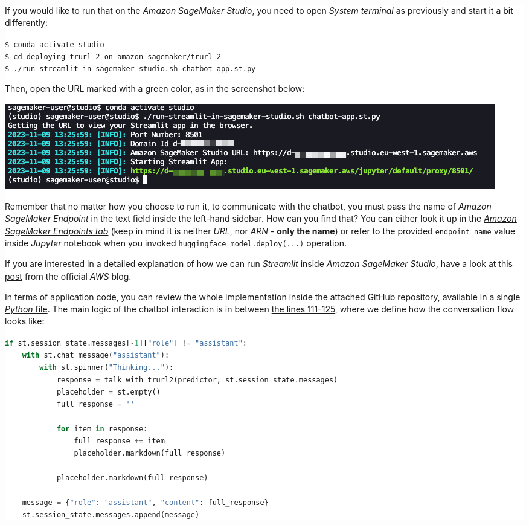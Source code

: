 If you would like to run that on the *Amazon SageMaker Studio*, you need to open *System terminal* as previously and start it a bit differently:

```shell
$ conda activate studio
$ cd deploying-trurl-2-on-amazon-sagemaker/trurl-2
$ ./run-streamlit-in-sagemaker-studio.sh chatbot-app.st.py
```

Then, open the URL marked with a green color, as in the screenshot below:

![Final user interface in *Streamlit* with a sample '20 questions' conversation - this time he won! :(](./images/streamlit-2-run-on-sagemaker-studio.png)

Remember that no matter how you choose to run it, to communicate with the chatbot, you must pass the name of *Amazon SageMaker Endpoint* in the text field inside the left-hand sidebar. How can you find that? You can either look it up in the *[Amazon SageMaker Endpoints tab](https://eu-west-1.console.aws.amazon.com/sagemaker/home#/endpoints)* (keep in mind it is neither *URL*, nor *ARN* - **only the name**) or refer to the provided `endpoint_name` value inside *Jupyter* notebook when you invoked `huggingface_model.deploy(...)` operation.

If you are interested in a detailed explanation of how we can run *Streamlit* inside *Amazon SageMaker Studio*, have a look at [this post](https://aws.amazon.com/blogs/machine-learning/build-streamlit-apps-in-amazon-sagemaker-studio?sc_channel=el&sc_campaign=genaiwave&sc_geo=mult&sc_country=mult&sc_outcome=acq&sc_content=building-a-polish-language-speaking-chatbot) from the official *AWS* blog.

In terms of application code, you can review the whole implementation inside the attached [GitHub repository](https://github.com/build-on-aws/deploying-trurl-2-on-amazon-sagemaker), available [in a single *Python* file](https://github.com/build-on-aws/deploying-trurl-2-on-amazon-sagemaker/blob/main/trurl-2/chatbot-app.st.py). The main logic of the chatbot interaction is in between [the lines 111-125](https://github.com/build-on-aws/deploying-trurl-2-on-amazon-sagemaker/blob/main/trurl-2/chatbot-app.st.py#L111-L125), where we define how the conversation flow looks like:

```python
if st.session_state.messages[-1]["role"] != "assistant":
    with st.chat_message("assistant"):
        with st.spinner("Thinking..."):
            response = talk_with_trurl2(predictor, st.session_state.messages)
            placeholder = st.empty()
            full_response = ''

            for item in response:
                full_response += item
                placeholder.markdown(full_response)

            placeholder.markdown(full_response)

    message = {"role": "assistant", "content": full_response}
    st.session_state.messages.append(message)
```
